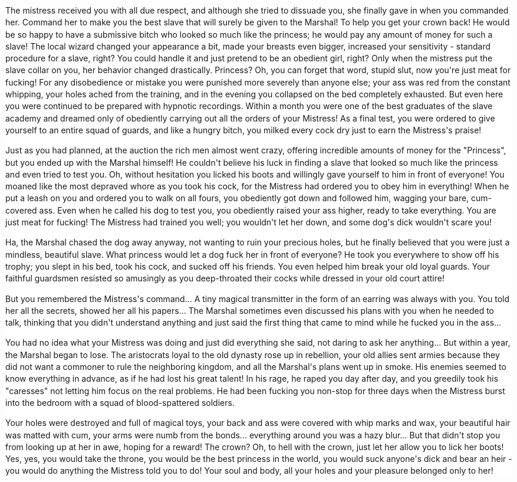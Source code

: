 The mistress received you with all due respect, and although she tried to dissuade you, she finally gave in when you commanded her. Command her to make you the best slave that will surely be given to the Marshal! To help you get your crown back! He would be so happy to have a submissive bitch who looked so much like the princess; he would pay any amount of money for such a slave! The local wizard changed your appearance a bit, made your breasts even bigger, increased your sensitivity - standard procedure for a slave, right? You could handle it and just pretend to be an obedient girl, right? Only when the mistress put the slave collar on you, her behavior changed drastically. Princess? Oh, you can forget that word, stupid slut, now you're just meat for fucking! For any disobedience or mistake you were punished more severely than anyone else; your ass was red from the constant whipping, your holes ached from the training, and in the evening you collapsed on the bed completely exhausted. But even here you were continued to be prepared with hypnotic recordings. Within a month you were one of the best graduates of the slave academy and dreamed only of obediently carrying out all the orders of your Mistress! As a final test, you were ordered to give yourself to an entire squad of guards, and like a hungry bitch, you milked every cock dry just to earn the Mistress's praise!
 
Just as you had planned, at the auction the rich men almost went crazy, offering incredible amounts of money for the "Princess", but you ended up with the Marshal himself! He couldn't believe his luck in finding a slave that looked so much like the princess and even tried to test you. Oh, without hesitation you licked his boots and willingly gave yourself to him in front of everyone! You moaned like the most depraved whore as you took his cock, for the Mistress had ordered you to obey him in everything! When he put a leash on you and ordered you to walk on all fours, you obediently got down and followed him, wagging your bare, cum-covered ass. Even when he called his dog to test you, you obediently raised your ass higher, ready to take everything. You are just meat for fucking! The Mistress had trained you well; you wouldn't let her down, and some dog's dick wouldn't scare you!

Ha, the Marshal chased the dog away anyway, not wanting to ruin your precious holes, but he finally believed that you were just a mindless, beautiful slave. What princess would let a dog fuck her in front of everyone? He took you everywhere to show off his trophy; you slept in his bed, took his cock, and sucked off his friends. You even helped him break your old loyal guards. Your faithful guardsmen resisted so amusingly as you deep-throated their cocks while dressed in your old court attire!

But you remembered the Mistress's command... A tiny magical transmitter in the form of an earring was always with you. You told her all the secrets, showed her all his papers... The Marshal sometimes even discussed his plans with you when he needed to talk, thinking that you didn't understand anything and just said the first thing that came to mind while he fucked you in the ass...

You had no idea what your Mistress was doing and just did everything she said, not daring to ask her anything... But within a year, the Marshal began to lose. The aristocrats loyal to the old dynasty rose up in rebellion, your old allies sent armies because they did not want a commoner to rule the neighboring kingdom, and all the Marshal's plans went up in smoke. His enemies seemed to know everything in advance, as if he had lost his great talent! In his rage, he raped you day after day, and you greedily took his "caresses" not letting him focus on the real problems. He had been fucking you non-stop for three days when the Mistress burst into the bedroom with a squad of blood-spattered soldiers. 

 Your holes were destroyed and full of magical toys, your back and ass were covered with whip marks and wax, your beautiful hair was matted with cum, your arms were numb from the bonds... everything around you was a hazy blur... But that didn't stop you from looking up at her in awe, hoping for a reward! The crown? Oh, to hell with the crown, just let her allow you to lick her boots! Yes, yes, you would take the throne, you would be the best princess in the world, you would suck anyone's dick and bear an heir - you would do anything the Mistress told you to do! Your soul and body, all your holes and your pleasure belonged only to her!

